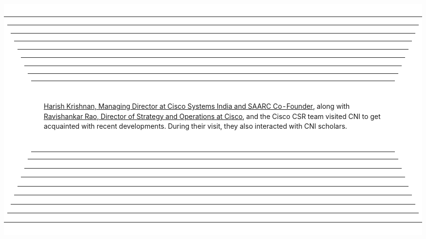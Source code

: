 </tr>
<tr style="height: 158px;">
<td class="mceGutterContainer" style="height: 158px;" valign="top">
<table style="border-collapse: separate;" border="0" width="100%" cellspacing="0" cellpadding="0">
<tbody>
<tr>
<td class="mceLayoutContainer" style="padding: 12px 0 12px 0;" valign="top">
<table id="section_436dde3be88ae17e6c4663baf6df58cb" class="mceLayout" border="0" width="100%" cellspacing="0" cellpadding="0" align="center" data-block-id="702">
<tbody>
<tr class="mceRow">
<td style="background-position: center; background-repeat: no-repeat; background-size: cover;" valign="top">
<table border="0" width="100%" cellspacing="0" cellpadding="0">
<tbody>
<tr>
<td class="mceColumn" colspan="12" valign="top" width="100%" data-block-id="-40">
<table border="0" width="100%" cellspacing="0" cellpadding="0">
<tbody>
<tr>
<td align="center" valign="top">
<table border="0" width="100%" cellspacing="0" cellpadding="0" align="center" data-block-id="-24">
<tbody>
<tr class="mceRow">
<td style="background-position: center; background-repeat: no-repeat; background-size: cover;" valign="top">
<table border="0" width="100%" cellspacing="0" cellpadding="0">
<tbody>
<tr>
<td class="mceColumn" colspan="12" valign="top" width="100%" data-block-id="-51">
<table border="0" width="100%" cellspacing="0" cellpadding="0">
<tbody>
<tr>
<td valign="top">
<table border="0" width="100%" cellspacing="0" cellpadding="0" align="center" data-block-id="705">
<tbody>
<tr class="mceRow">
<td style="background-position: center; background-repeat: no-repeat; background-size: cover;" valign="top">
<table border="0" width="100%" cellspacing="24" cellpadding="0">
<tbody>
<tr>
<td class="mceColumn" style="padding-top: 0; padding-bottom: 0; margin-bottom: 24px;" colspan="12" valign="top" width="100%" data-block-id="704">
<table border="0" width="100%" cellspacing="0" cellpadding="0">
<tbody>
<tr>
<td style="padding: 0;" valign="top">
<table style="border: 0; border-collapse: separate;" width="100%">
<tbody>
<tr>
<td class="mceTextBlockContainer" style="padding: 12px 24px 12px 24px;">
<div id="dataBlockId-762" class="mceText" style="width: 100%;" data-block-id="762">
<p class="last-child"><a href="https://www.linkedin.com/in/harish-krishnan-0bbb99/" target="_blank">Harish Krishnan, Managing Director at Cisco Systems India and SAARC Co-Founder</a>, along with <a href="https://www.linkedin.com/in/ravishankar-rao-59698b5/" target="_blank">Ravishankar Rao, Director of Strategy and Operations at Cisco</a>, and the Cisco CSR team visited CNI to get acquainted with recent developments. During their visit, they also interacted with CNI scholars.</p>
</div>
</td>
</tr>
</tbody>
</table>
</td>